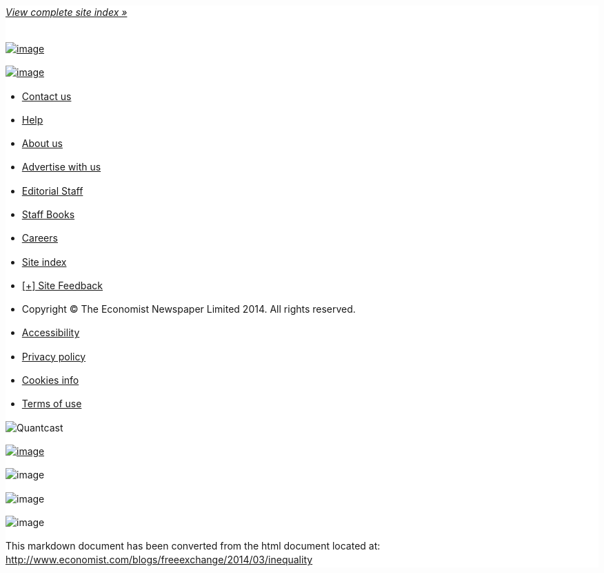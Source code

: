 ###### [View complete site index »](/content/site-index)

[![image](//ad.doubleclick.net/N5605/ad/teg.fmsq/blo6/a;subs=n;wsub=n;sdn=n;pos=slider;sz=1x1;tile=10;ord=349294046?)](//ad.doubleclick.net/N5605/jump/teg.fmsq/blo6/a;subs=n;wsub=n;sdn=n;pos=slider;sz=1x1;tile=10;ord=349294046?)

[![image](//ad.doubleclick.net/N5605/ad/teg.fmsq/blo6/a;subs=n;wsub=n;sdn=n;pos=adcast;sz=250x1000;tile=11;ord=349294046?)](//ad.doubleclick.net/N5605/jump/teg.fmsq/blo6/a;subs=n;wsub=n;sdn=n;pos=adcast;sz=250x1000;tile=11;ord=349294046?)

-   [Contact us](/contact-info)
-   [Help](http://www.economist.com/help)
-   [About
    us](http://www.economist.com/help/about-us#About_Economistcom)
-   [Advertise with us](http://www.economistgroupmedia.com)
-   [Editorial Staff](/mediadirectory)
-   [Staff Books](/mediadirectory/books)
-   [Careers](http://www.economistgroup.com/working_with_us/job_opportunities/index.html)
-   [Site index](/content/site-index)
-   [[+] Site Feedback](javascript:void(0); "[+] Site Feedback")

-   Copyright © The Economist Newspaper Limited 2014. All rights
    reserved.
-   [Accessibility](/help/accessibilitypolicy)
-   [Privacy
    policy](http://www.economistgroup.com/results_and_governance/governance/privacy)
-   [Cookies info](/cookies-info)
-   [Terms of use](/legal/terms-of-use)

![Quantcast](//pixel.quantserve.com/pixel/p-a8GHW19EK4IzY.gif)

[![image](//stats.economist.com/b/ss/economistcomprod/1/H.20.3--NS/0)](http://www.omniture.com "Web Analytics")

![image](//www.bizographics.com/collect/?pid=3190&fmt=gif)

![image](//bs.serving-sys.com/BurstingPipe/ActivityServer.bs?cn=as&ActivityID=347387&;ns=1)

![image](//us.effectivemeasure.net/em_image)

This markdown document has been converted from the html document located at:
http://www.economist.com/blogs/freeexchange/2014/03/inequality
